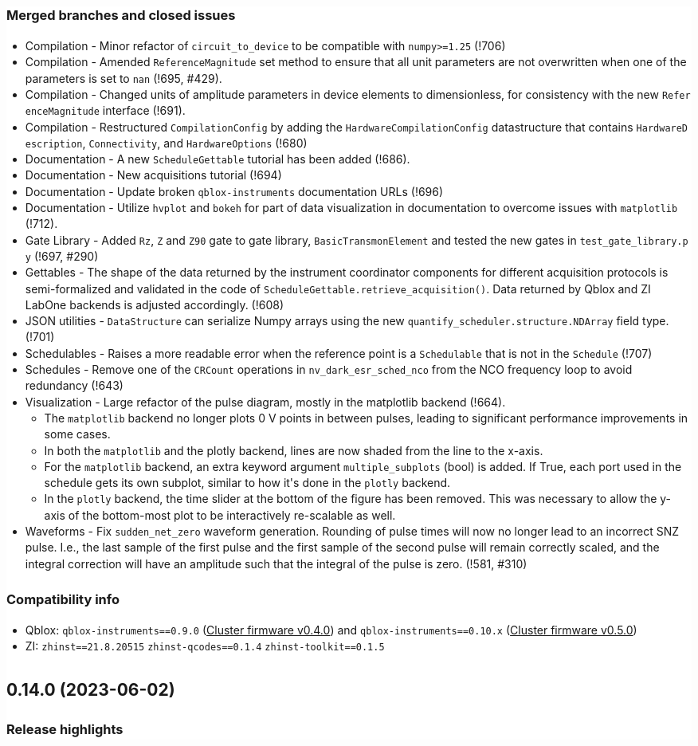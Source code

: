 ### Merged branches and closed issues

- Compilation - Minor refactor of `circuit_to_device` to be compatible with `numpy>=1.25` (!706)
- Compilation - Amended `ReferenceMagnitude` set method to ensure that all unit parameters are not overwritten when one of the parameters is set to `nan` (!695, #429).
- Compilation - Changed units of amplitude parameters in device elements to dimensionless, for consistency with the new `ReferenceMagnitude` interface (!691).
- Compilation - Restructured `CompilationConfig` by adding the `HardwareCompilationConfig` datastructure that contains `HardwareDescription`, `Connectivity`, and `HardwareOptions` (!680)
- Documentation - A new `ScheduleGettable` tutorial has been added (!686).
- Documentation - New acquisitions tutorial (!694)
- Documentation - Update broken `qblox-instruments` documentation URLs (!696)
- Documentation - Utilize `hvplot` and `bokeh` for part of data visualization in documentation to overcome issues with `matplotlib` (!712).
- Gate Library - Added `Rz`, `Z` and `Z90` gate to gate library, `BasicTransmonElement` and tested the new gates in `test_gate_library.py` (!697, #290)
- Gettables - The shape of the data returned by the instrument coordinator components for different acquisition protocols is semi-formalized and validated in the code of `ScheduleGettable.retrieve_acquisition()`. Data returned by Qblox and ZI LabOne backends is adjusted accordingly. (!608)
- JSON utilities - `DataStructure` can serialize Numpy arrays using the new `quantify_scheduler.structure.NDArray` field type. (!701)
- Schedulables - Raises a more readable error when the reference point is a `Schedulable` that is not in the `Schedule` (!707)
- Schedules - Remove one of the `CRCount` operations in `nv_dark_esr_sched_nco` from the NCO frequency loop to avoid redundancy (!643)
- Visualization - Large refactor of the pulse diagram, mostly in the matplotlib backend (!664).
  - The `matplotlib` backend no longer plots 0 V points in between pulses, leading to significant performance improvements in some cases.
  - In both the `matplotlib` and the plotly backend, lines are now shaded from the line to the x-axis.
  - For the `matplotlib` backend, an extra keyword argument `multiple_subplots` (bool) is added. If True, each port used in the schedule gets its own subplot, similar to how it's done in the `plotly` backend.
  - In the `plotly` backend, the time slider at the bottom of the figure has been removed. This was necessary to allow the y-axis of the bottom-most plot to be interactively re-scalable as well.
- Waveforms - Fix `sudden_net_zero` waveform generation. Rounding of pulse times will now no longer lead to an incorrect SNZ pulse. I.e., the last sample of the first pulse and the first sample of the second pulse will remain correctly scaled, and the integral correction will have an amplitude such that the integral of the pulse is zero. (!581, #310)

### Compatibility info

- Qblox: `qblox-instruments==0.9.0` ([Cluster firmware v0.4.0](https://gitlab.com/qblox/releases/cluster_releases/-/releases/v0.4.0)) and `qblox-instruments==0.10.x` ([Cluster firmware v0.5.0](https://gitlab.com/qblox/releases/cluster_releases/-/releases/v0.5.0))
- ZI:    `zhinst==21.8.20515` `zhinst-qcodes==0.1.4` `zhinst-toolkit==0.1.5`

## 0.14.0 (2023-06-02)

### Release highlights
